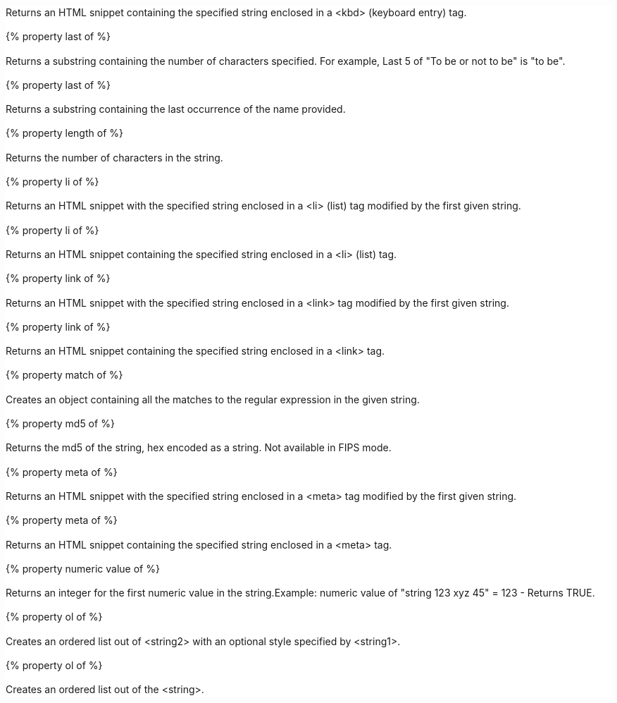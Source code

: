 Returns an HTML snippet containing the specified string enclosed in a &lt;kbd&gt; (keyboard entry) tag.

{% property last <integer> of <string> %}

Returns a substring containing the number of characters specified. For example, Last 5 of &quot;To be or not to be&quot; is &quot;to be&quot;.

{% property last <string> of <string> %}

Returns a substring containing the last occurrence of the name provided.

{% property length of <string> %}

Returns the number of characters in the string.

{% property li <string> of <string> %}

Returns an HTML snippet with the specified string enclosed in a &lt;li&gt; (list) tag modified by the first given string.

{% property li of <string> %}

Returns an HTML snippet containing the specified string enclosed in a &lt;li&gt; (list) tag.

{% property link <string> of <string> %}

Returns an HTML snippet with the specified string enclosed in a &lt;link&gt; tag modified by the first given string.

{% property link of <string> %}

Returns an HTML snippet containing the specified string enclosed in a &lt;link&gt; tag.

{% property match <regular expression> of <string> %}

Creates an object containing all the matches to the regular expression in the given string.

{% property md5 of <string> %}

Returns the md5 of the string, hex encoded as a string. Not available in FIPS mode.

{% property meta <string> of <string> %}

Returns an HTML snippet with the specified string enclosed in a &lt;meta&gt; tag modified by the first given string.

{% property meta of <string> %}

Returns an HTML snippet containing the specified string enclosed in a &lt;meta&gt; tag.

{% property numeric value of <string> %}

Returns an integer for the first numeric value in the string.Example: numeric value of &quot;string 123 xyz 45&quot; = 123 - Returns TRUE.

{% property ol <string> of <string> %}

Creates an ordered list out of &lt;string2&gt; with an optional style specified by &lt;string1&gt;.

{% property ol of <string> %}

Creates an ordered list out of the &lt;string&gt;.
